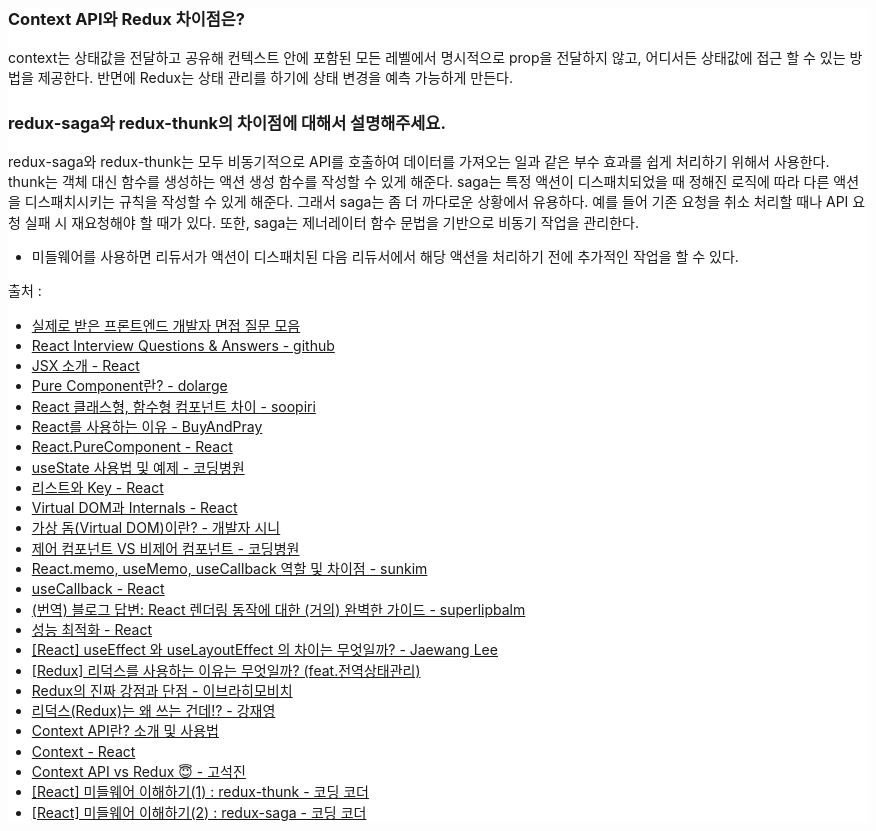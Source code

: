 ### Context API와 Redux 차이점은?

context는 상태값을 전달하고 공유해 컨텍스트 안에 포함된 모든 레벨에서 명시적으로 prop을 전달하지 않고, 어디서든 상태값에 접근 할 수 있는 방법을 제공한다. 반면에 Redux는 상태 관리를 하기에 상태 변경을 예측 가능하게 만든다.

### redux-saga와 redux-thunk의 차이점에 대해서 설명해주세요.

redux-saga와 redux-thunk는 모두 비동기적으로 API를 호출하여 데이터를 가져오는 일과 같은 부수 효과를 쉽게 처리하기 위해서 사용한다. thunk는 객체 대신 함수를 생성하는 액션 생성 함수를 작성할 수 있게 해준다. saga는 특정 액션이 디스패치되었을 때 정해진 로직에 따라 다른 액션을 디스패치시키는 규칙을 작성할 수 있게 해준다. 그래서 saga는 좀 더 까다로운 상황에서 유용하다. 예를 들어 기존 요청을 취소 처리할 때나 API 요청 실패 시 재요청해야 할 때가 있다. 또한, saga는 제너레이터 함수 문법을 기반으로 비동기 작업을 관리한다.

- 미들웨어를 사용하면 리듀서가 액션이 디스패치된 다음 리듀서에서 해당 액션을 처리하기 전에 추가적인 작업을 할 수 있다.

출처 :

- [실제로 받은 프론트엔드 개발자 면접 질문 모음](https://xiubindev.tistory.com/119)
- [React Interview Questions & Answers - github](https://github.com/sudheerj/reactjs-interview-questions#table-of-contents)
- [JSX 소개 - React](https://ko.reactjs.org/docs/introducing-jsx.html#gatsby-focus-wrapper)
- [Pure Component란? - dolarge](https://velog.io/@dolarge/Pure-Component%EB%9E%80)
- [React 클래스형, 함수형 컴포넌트 차이 - soopiri](https://soopiri.tistory.com/23)
- [React를 사용하는 이유 - BuyAndPray](https://buyandpray.tistory.com/76)
- [React.PureComponent - React](https://ko.reactjs.org/docs/react-api.html#reactpurecomponent)
- [useState 사용법 및 예제 - 코딩병원](https://itprogramming119.tistory.com/entry/React-useState-%EC%82%AC%EC%9A%A9%EB%B2%95-%EB%B0%8F-%EC%98%88%EC%A0%9C)
- [리스트와 Key - React](https://ko.reactjs.org/docs/lists-and-keys.html)
- [Virtual DOM과 Internals - React](https://ko.reactjs.org/docs/faq-internals.html#what-is-the-virtual-dom)
- [가상 돔(Virtual DOM)이란? - 개발자 시니](https://dev-cini.tistory.com/11)
- [제어 컴포넌트 VS 비제어 컴포넌트 - 코딩병원](https://itprogramming119.tistory.com/entry/React-%EC%A0%9C%EC%96%B4-%EC%BB%B4%ED%8F%AC%EB%84%8C%ED%8A%B8-VS-%EB%B9%84%EC%A0%9C%EC%96%B4-%EC%BB%B4%ED%8F%AC%EB%84%8C%ED%8A%B8)
- [React.memo, useMemo, useCallback 역할 및 차이점 - sunkim](https://velog.io/@sunkim/React.memo-useMemo-useCallback-%EC%97%AD%ED%95%A0-%EB%B0%8F-%EC%B0%A8%EC%9D%B4%EC%A0%90)
- [useCallback - React](https://ko.reactjs.org/docs/hooks-reference.html#usecallback)
- [(번역) 블로그 답변: React 렌더링 동작에 대한 (거의) 완벽한 가이드 - superlipbalm](https://velog.io/@superlipbalm/blogged-answers-a-mostly-complete-guide-to-react-rendering-behavior)
- [성능 최적화 - React](https://ko.reactjs.org/docs/optimizing-performance.html#gatsby-focus-wrapper)
- [[React] useEffect 와 useLayoutEffect 의 차이는 무엇일까? - Jaewang Lee](https://medium.com/@jnso5072/react-useeffect-%EC%99%80-uselayouteffect-%EC%9D%98-%EC%B0%A8%EC%9D%B4%EB%8A%94-%EB%AC%B4%EC%97%87%EC%9D%BC%EA%B9%8C-e1a13adf1cd5)
- [[Redux] 리덕스를 사용하는 이유는 무엇일까? (feat.전역상태관리)](https://destory.tistory.com/277)
- [Redux의 진짜 강점과 단점 - 이브라히모비치](https://ibrahimovic.tistory.com/31)
- [리덕스(Redux)는 왜 쓰는 건데⁉ - 강재영](https://wooder2050.medium.com/%EB%A6%AC%EB%8D%95%EC%8A%A4-redux-%EB%8A%94-%EC%99%9C-%EC%93%B0%EB%8A%94-%EA%B1%B4%EB%8D%B0-2eaafce30f27)
- [Context API란? 소개 및 사용법](https://devbksheen.tistory.com/entry/Context-API-%EC%82%AC%EC%9A%A9%ED%95%98%EA%B8%B0?category=1028639?category=1028639#:~:text=Context%20API%EB%8A%94%20%EB%A6%AC%EC%95%A1%ED%8A%B8,%ED%95%A0%20%EB%95%8C%20%EB%A7%8E%EC%9D%B4%20%EC%82%AC%EC%9A%A9%ED%95%9C%EB%8B%A4.)
- [Context - React](https://ko.reactjs.org/docs/context.html#gatsby-focus-wrapper)
- [Context API vs Redux 😇 - 고석진](https://olaf-go.medium.com/context-api-vs-redux-e8a53df99b8)
- [[React] 미들웨어 이해하기(1) : redux-thunk - 코딩 코더](https://lovecode.tistory.com/144)
- [[React] 미들웨어 이해하기(2) : redux-saga - 코딩 코더](https://lovecode.tistory.com/145)
